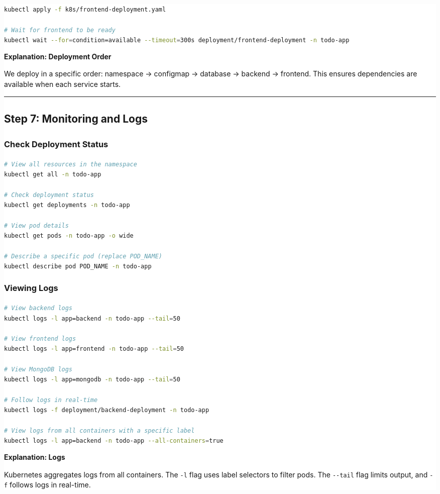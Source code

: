 ```bash
kubectl apply -f k8s/frontend-deployment.yaml

# Wait for frontend to be ready
kubectl wait --for=condition=available --timeout=300s deployment/frontend-deployment -n todo-app
```

**Explanation: Deployment Order**

We deploy in a specific order: namespace → configmap → database → backend → frontend. This ensures dependencies are available when each service starts.

---

## Step 7: Monitoring and Logs

### Check Deployment Status
```bash
# View all resources in the namespace
kubectl get all -n todo-app

# Check deployment status
kubectl get deployments -n todo-app

# View pod details
kubectl get pods -n todo-app -o wide

# Describe a specific pod (replace POD_NAME)
kubectl describe pod POD_NAME -n todo-app
```

### Viewing Logs
```bash
# View backend logs
kubectl logs -l app=backend -n todo-app --tail=50

# View frontend logs
kubectl logs -l app=frontend -n todo-app --tail=50

# View MongoDB logs
kubectl logs -l app=mongodb -n todo-app --tail=50

# Follow logs in real-time
kubectl logs -f deployment/backend-deployment -n todo-app

# View logs from all containers with a specific label
kubectl logs -l app=backend -n todo-app --all-containers=true
```

**Explanation: Logs**

Kubernetes aggregates logs from all containers. The `-l` flag uses label selectors to filter pods. The `--tail` flag limits output, and `-f` follows logs in real-time.
